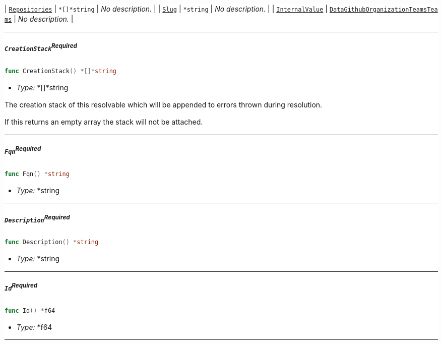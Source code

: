 | <code><a href="#@cdktf/provider-github.dataGithubOrganizationTeams.DataGithubOrganizationTeamsTeamsOutputReference.property.repositories">Repositories</a></code> | <code>*[]*string</code> | *No description.* |
| <code><a href="#@cdktf/provider-github.dataGithubOrganizationTeams.DataGithubOrganizationTeamsTeamsOutputReference.property.slug">Slug</a></code> | <code>*string</code> | *No description.* |
| <code><a href="#@cdktf/provider-github.dataGithubOrganizationTeams.DataGithubOrganizationTeamsTeamsOutputReference.property.internalValue">InternalValue</a></code> | <code><a href="#@cdktf/provider-github.dataGithubOrganizationTeams.DataGithubOrganizationTeamsTeams">DataGithubOrganizationTeamsTeams</a></code> | *No description.* |

---

##### `CreationStack`<sup>Required</sup> <a name="CreationStack" id="@cdktf/provider-github.dataGithubOrganizationTeams.DataGithubOrganizationTeamsTeamsOutputReference.property.creationStack"></a>

```go
func CreationStack() *[]*string
```

- *Type:* *[]*string

The creation stack of this resolvable which will be appended to errors thrown during resolution.

If this returns an empty array the stack will not be attached.

---

##### `Fqn`<sup>Required</sup> <a name="Fqn" id="@cdktf/provider-github.dataGithubOrganizationTeams.DataGithubOrganizationTeamsTeamsOutputReference.property.fqn"></a>

```go
func Fqn() *string
```

- *Type:* *string

---

##### `Description`<sup>Required</sup> <a name="Description" id="@cdktf/provider-github.dataGithubOrganizationTeams.DataGithubOrganizationTeamsTeamsOutputReference.property.description"></a>

```go
func Description() *string
```

- *Type:* *string

---

##### `Id`<sup>Required</sup> <a name="Id" id="@cdktf/provider-github.dataGithubOrganizationTeams.DataGithubOrganizationTeamsTeamsOutputReference.property.id"></a>

```go
func Id() *f64
```

- *Type:* *f64

---